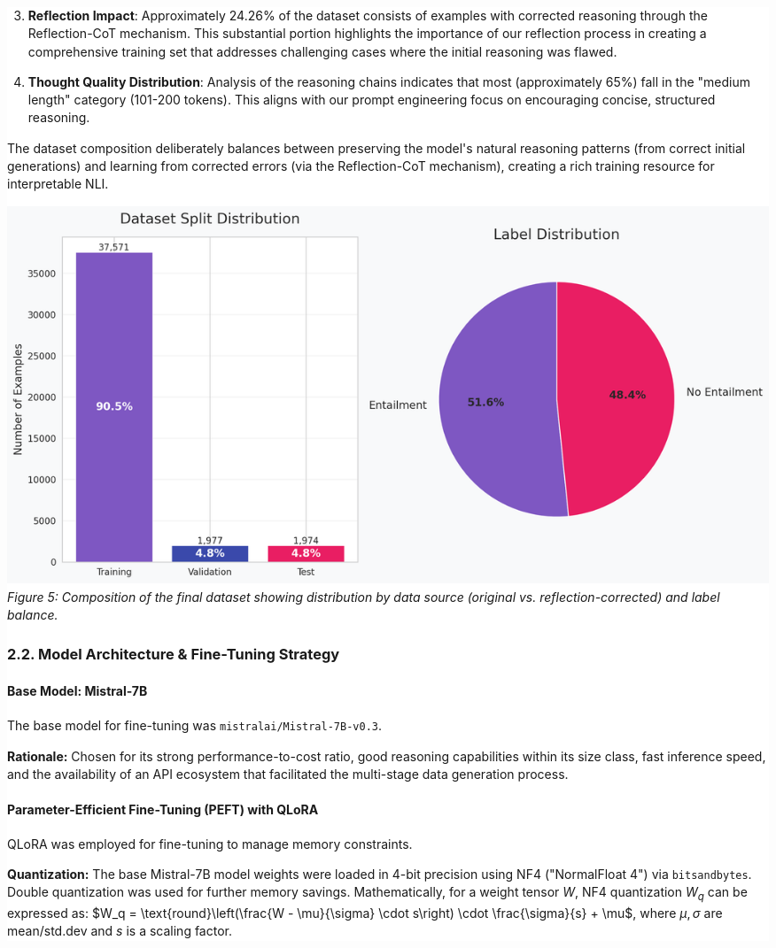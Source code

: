 3. **Reflection Impact**: Approximately 24.26% of the dataset consists of examples with corrected reasoning through the Reflection-CoT mechanism. This substantial portion highlights the importance of our reflection process in creating a comprehensive training set that addresses challenging cases where the initial reasoning was flawed.

4. **Thought Quality Distribution**: Analysis of the reasoning chains indicates that most (approximately 65%) fall in the "medium length" category (101-200 tokens). This aligns with our prompt engineering focus on encouraging concise, structured reasoning.

The dataset composition deliberately balances between preserving the model's natural reasoning patterns (from correct initial generations) and learning from corrected errors (via the Reflection-CoT mechanism), creating a rich training resource for interpretable NLI.

![Dataset composition and statistics showing the distribution of examples across original and reflection-corrected categories, along with class balance between entailment and non-entailment examples.](metrics/dataset_statistics.png)
*Figure 5: Composition of the final dataset showing distribution by data source (original vs. reflection-corrected) and label balance.*

### 2.2. Model Architecture & Fine-Tuning Strategy

#### Base Model: Mistral-7B

The base model for fine-tuning was `mistralai/Mistral-7B-v0.3`.

**Rationale:** Chosen for its strong performance-to-cost ratio, good reasoning capabilities within its size class, fast inference speed, and the availability of an API ecosystem that facilitated the multi-stage data generation process.

#### Parameter-Efficient Fine-Tuning (PEFT) with QLoRA

QLoRA was employed for fine-tuning to manage memory constraints.

**Quantization:** The base Mistral-7B model weights were loaded in 4-bit precision using NF4 ("NormalFloat 4") via `bitsandbytes`. Double quantization was used for further memory savings. Mathematically, for a weight tensor $W$, NF4 quantization $W_q$ can be expressed as: $W_q = \text{round}\left(\frac{W - \mu}{\sigma} \cdot s\right) \cdot \frac{\sigma}{s} + \mu$, where $\mu, \sigma$ are mean/std.dev and $s$ is a scaling factor.
